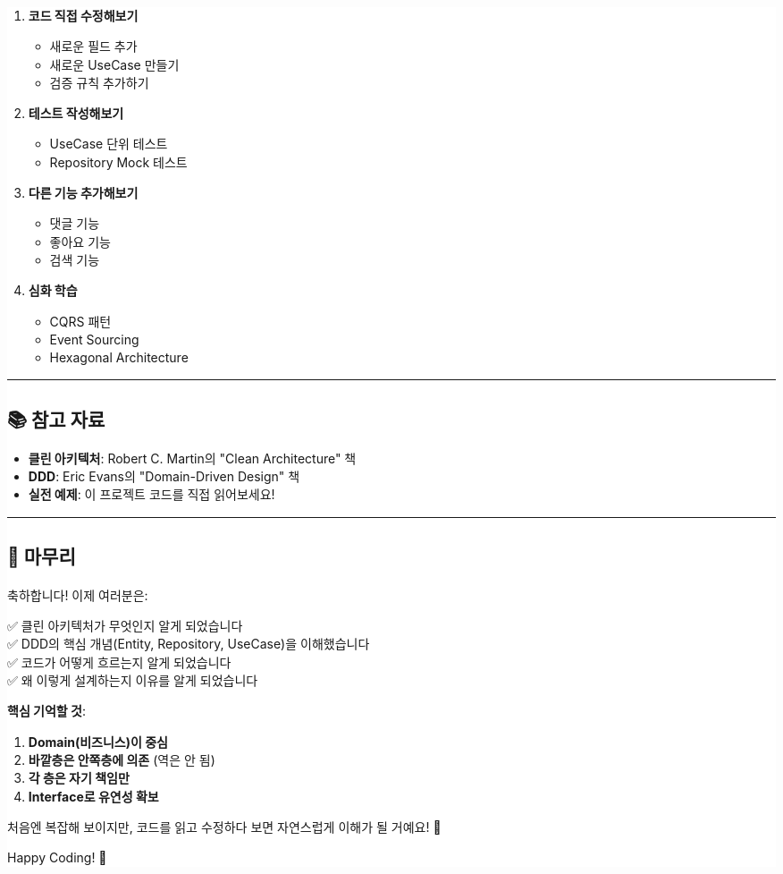 1. **코드 직접 수정해보기**

   - 새로운 필드 추가
   - 새로운 UseCase 만들기
   - 검증 규칙 추가하기

2. **테스트 작성해보기**

   - UseCase 단위 테스트
   - Repository Mock 테스트

3. **다른 기능 추가해보기**

   - 댓글 기능
   - 좋아요 기능
   - 검색 기능

4. **심화 학습**
   - CQRS 패턴
   - Event Sourcing
   - Hexagonal Architecture

---

## 📚 참고 자료

- **클린 아키텍처**: Robert C. Martin의 "Clean Architecture" 책
- **DDD**: Eric Evans의 "Domain-Driven Design" 책
- **실전 예제**: 이 프로젝트 코드를 직접 읽어보세요!

---

## 🎉 마무리

축하합니다! 이제 여러분은:

✅ 클린 아키텍처가 무엇인지 알게 되었습니다  
✅ DDD의 핵심 개념(Entity, Repository, UseCase)을 이해했습니다  
✅ 코드가 어떻게 흐르는지 알게 되었습니다  
✅ 왜 이렇게 설계하는지 이유를 알게 되었습니다

**핵심 기억할 것**:

1. **Domain(비즈니스)이 중심**
2. **바깥층은 안쪽층에 의존** (역은 안 됨)
3. **각 층은 자기 책임만**
4. **Interface로 유연성 확보**

처음엔 복잡해 보이지만, 코드를 읽고 수정하다 보면 자연스럽게 이해가 될 거예요! 💪

Happy Coding! 🚀
